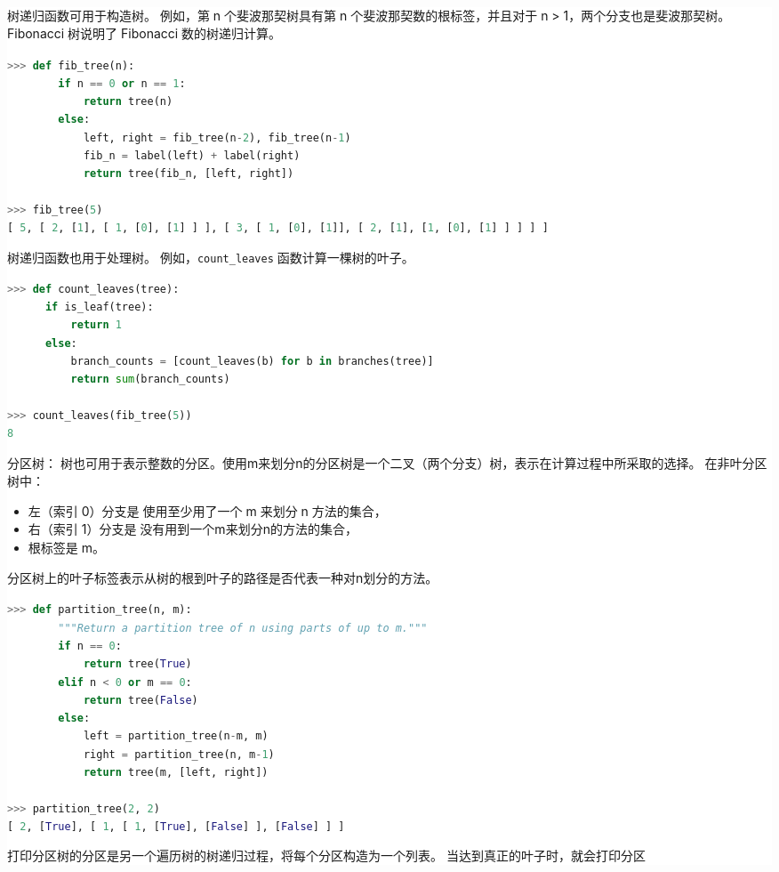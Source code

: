 树递归函数可用于构造树。 例如，第 n 个斐波那契树具有第 n 个斐波那契数的根标签，并且对于 n > 1，两个分支也是斐波那契树。 Fibonacci 树说明了 Fibonacci 数的树递归计算。

```python
>>> def fib_tree(n):
        if n == 0 or n == 1:
            return tree(n)
        else:
            left, right = fib_tree(n-2), fib_tree(n-1)
            fib_n = label(left) + label(right)
            return tree(fib_n, [left, right])
        
>>> fib_tree(5)
[ 5, [ 2, [1], [ 1, [0], [1] ] ], [ 3, [ 1, [0], [1]], [ 2, [1], [1, [0], [1] ] ] ] ]
```

树递归函数也用于处理树。 例如，`count_leaves` 函数计算一棵树的叶子。

```python
>>> def count_leaves(tree):
      if is_leaf(tree):
          return 1
      else:
          branch_counts = [count_leaves(b) for b in branches(tree)]
          return sum(branch_counts)
        
>>> count_leaves(fib_tree(5))
8
```

分区树： 树也可用于表示整数的分区。使用m来划分n的分区树是一个二叉（两个分支）树，表示在计算过程中所采取的选择。 在非叶分区树中：

- 左（索引 0）分支是 使用至少用了一个 m 来划分 n 方法的集合，
- 右（索引 1）分支是 没有用到一个m来划分n的方法的集合，
- 根标签是 m。

分区树上的叶子标签表示从树的根到叶子的路径是否代表一种对n划分的方法。

```python
>>> def partition_tree(n, m):
        """Return a partition tree of n using parts of up to m."""
        if n == 0:
            return tree(True)
        elif n < 0 or m == 0:
            return tree(False)
        else:
            left = partition_tree(n-m, m)
            right = partition_tree(n, m-1)
            return tree(m, [left, right])
        
>>> partition_tree(2, 2)
[ 2, [True], [ 1, [ 1, [True], [False] ], [False] ] ]
```

打印分区树的分区是另一个遍历树的树递归过程，将每个分区构造为一个列表。 当达到真正的叶子时，就会打印分区
